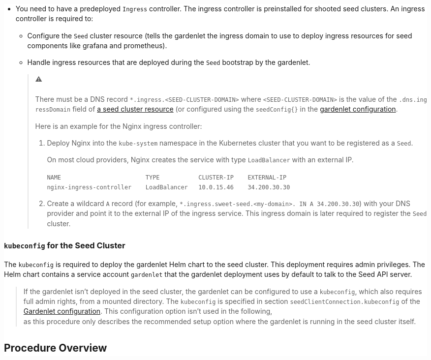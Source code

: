 - You need to have a predeployed `Ingress` controller.
  The ingress controller is preinstalled for shooted seed clusters. 
  An ingress controller is required to:

  - Configure the `Seed` cluster resource 
    (tells the gardenlet the ingress domain to use to deploy 
    ingress resources for seed components like grafana and prometheus).
      
  - Handle ingress resources that are deployed 
    during the `Seed` bootstrap by the gardenlet.
      
  >:warning:<br>  
  There must be a DNS record `*.ingress.<SEED-CLUSTER-DOMAIN>` where `<SEED-CLUSTER-DOMAIN>` is the value of the `.dns.ingressDomain` field of [a seed cluster resource](../../example/50-seed.yaml) (or configured using the `seedConfig{}` in the [gardenlet configuration](../../example/20-componentconfig-gardenlet.yaml).
  >
  >Here is an example for the Nginx ingress controller:
  >
  > 1. Deploy Nginx into the `kube-system` namespace 
  >    in the Kubernetes cluster that you want to be registered as a `Seed`.
  >
  >    On most cloud providers, Nginx creates the service 
  >    with type `LoadBalancer` with an external IP. 
  >
  >    ```
  >    NAME                        TYPE           CLUSTER-IP    EXTERNAL-IP
  >    nginx-ingress-controller    LoadBalancer   10.0.15.46    34.200.30.30
  >    ```
  >
  > 1. Create a wildcard `A` record 
  >    (for example, `*.ingress.sweet-seed.<my-domain>. IN A 34.200.30.30`) 
  >    with your DNS provider and point it to the external IP of the ingress service. 
  >    This ingress domain is later required to register the `Seed` cluster.


### `kubeconfig` for the Seed Cluster

The `kubeconfig` is required to deploy the gardenlet Helm chart to the seed cluster. 
This deployment requires admin privileges. 
The Helm chart contains a service account `gardenlet` 
that the gardenlet deployment uses by default to talk to the Seed API server.

> If the gardenlet isn’t deployed in the seed cluster, 
> the gardenlet can be configured to use a `kubeconfig`, 
> which also requires full admin rights, from a mounted directory. 
> The `kubeconfig` is specified in section `seedClientConnection.kubeconfig` 
> of the [Gardenlet configuration](../../example/20-componentconfig-gardenlet.yaml).
> This configuration option isn’t used in  the following,  
> as this procedure only describes the recommended setup option 
> where the gardenlet is running in the seed cluster itself. 

## Procedure Overview
